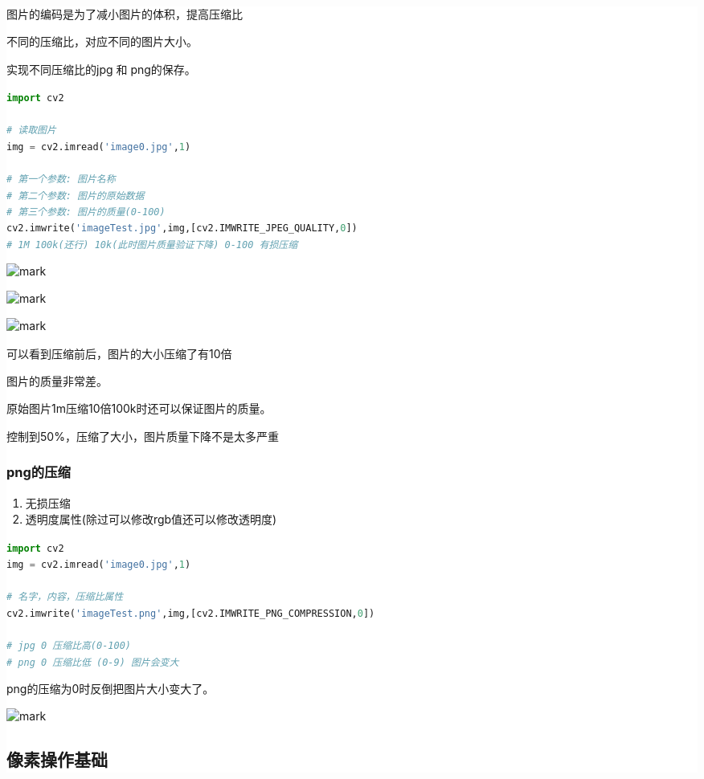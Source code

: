 图片的编码是为了减小图片的体积，提高压缩比

不同的压缩比，对应不同的图片大小。

实现不同压缩比的jpg 和 png的保存。

```python
import cv2

# 读取图片
img = cv2.imread('image0.jpg',1)

# 第一个参数: 图片名称 
# 第二个参数: 图片的原始数据
# 第三个参数: 图片的质量(0-100)
cv2.imwrite('imageTest.jpg',img,[cv2.IMWRITE_JPEG_QUALITY,0])
# 1M 100k(还行) 10k(此时图片质量验证下降) 0-100 有损压缩
```

![mark](http://myphoto.mtianyan.cn/blog/180325/C2f0529JKb.png?imageslim)

![mark](http://myphoto.mtianyan.cn/blog/180325/BDAdFlAjLg.png?imageslim)

![mark](http://myphoto.mtianyan.cn/blog/180325/J0aljFimFj.png?imageslim)

可以看到压缩前后，图片的大小压缩了有10倍

图片的质量非常差。

原始图片1m压缩10倍100k时还可以保证图片的质量。

控制到50%，压缩了大小，图片质量下降不是太多严重

### png的压缩

1. 无损压缩
2. 透明度属性(除过可以修改rgb值还可以修改透明度)

```python
import cv2
img = cv2.imread('image0.jpg',1)

# 名字，内容，压缩比属性
cv2.imwrite('imageTest.png',img,[cv2.IMWRITE_PNG_COMPRESSION,0])

# jpg 0 压缩比高(0-100) 
# png 0 压缩比低 (0-9) 图片会变大
```

png的压缩为0时反倒把图片大小变大了。

![mark](http://myphoto.mtianyan.cn/blog/180325/2BEkHKjIcl.png?imageslim)

## 像素操作基础
